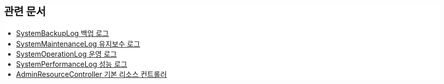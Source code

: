 ## 관련 문서
- [SystemBackupLog 백업 로그](../SystemBackupLog.md)
- [SystemMaintenanceLog 유지보수 로그](../SystemMaintenanceLog.md)
- [SystemOperationLog 운영 로그](../SystemOperationLog.md)
- [SystemPerformanceLog 성능 로그](../SystemPerformanceLog.md)
- [AdminResourceController 기본 리소스 컨트롤러](../AdminResourceController.md)
